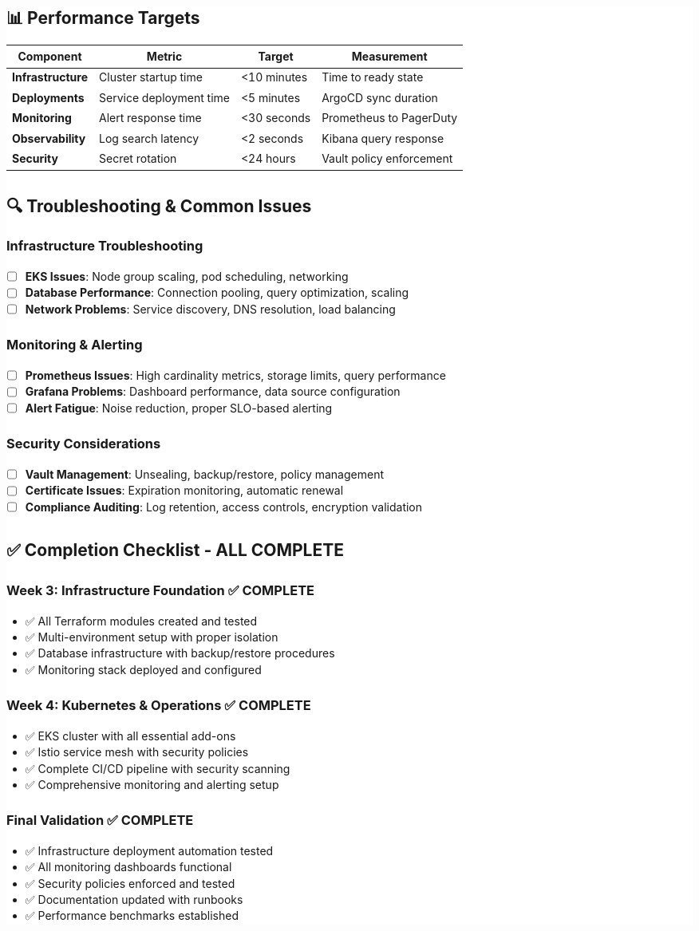 ## 📊 Performance Targets

| Component | Metric | Target | Measurement |
|-----------|---------|--------|-------------|
| **Infrastructure** | Cluster startup time | <10 minutes | Time to ready state |
| **Deployments** | Service deployment time | <5 minutes | ArgoCD sync duration |
| **Monitoring** | Alert response time | <30 seconds | Prometheus to PagerDuty |
| **Observability** | Log search latency | <2 seconds | Kibana query response |
| **Security** | Secret rotation | <24 hours | Vault policy enforcement |

## 🔍 Troubleshooting & Common Issues

### Infrastructure Troubleshooting
- [ ] **EKS Issues**: Node group scaling, pod scheduling, networking
- [ ] **Database Performance**: Connection pooling, query optimization, scaling
- [ ] **Network Problems**: Service discovery, DNS resolution, load balancing

### Monitoring & Alerting
- [ ] **Prometheus Issues**: High cardinality metrics, storage limits, query performance
- [ ] **Grafana Problems**: Dashboard performance, data source configuration
- [ ] **Alert Fatigue**: Noise reduction, proper SLO-based alerting

### Security Considerations
- [ ] **Vault Management**: Unsealing, backup/restore, policy management
- [ ] **Certificate Issues**: Expiration monitoring, automatic renewal
- [ ] **Compliance Auditing**: Log retention, access controls, encryption validation

## ✅ Completion Checklist - **ALL COMPLETE**

### Week 3: Infrastructure Foundation ✅ **COMPLETE**
- ✅ All Terraform modules created and tested
- ✅ Multi-environment setup with proper isolation
- ✅ Database infrastructure with backup/restore procedures
- ✅ Monitoring stack deployed and configured

### Week 4: Kubernetes & Operations ✅ **COMPLETE**
- ✅ EKS cluster with all essential add-ons
- ✅ Istio service mesh with security policies
- ✅ Complete CI/CD pipeline with security scanning
- ✅ Comprehensive monitoring and alerting setup

### Final Validation ✅ **COMPLETE**
- ✅ Infrastructure deployment automation tested
- ✅ All monitoring dashboards functional
- ✅ Security policies enforced and tested
- ✅ Documentation updated with runbooks
- ✅ Performance benchmarks established
